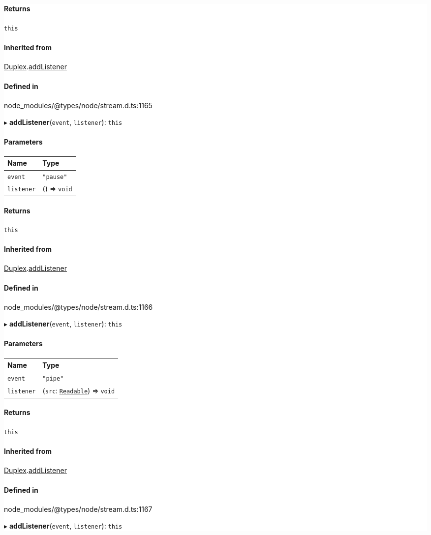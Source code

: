 #### Returns

`this`

#### Inherited from

[Duplex](internal_.Duplex.md).[addListener](internal_.Duplex.md#addlistener)

#### Defined in

node_modules/@types/node/stream.d.ts:1165

▸ **addListener**(`event`, `listener`): `this`

#### Parameters

| Name | Type |
| :------ | :------ |
| `event` | ``"pause"`` |
| `listener` | () => `void` |

#### Returns

`this`

#### Inherited from

[Duplex](internal_.Duplex.md).[addListener](internal_.Duplex.md#addlistener)

#### Defined in

node_modules/@types/node/stream.d.ts:1166

▸ **addListener**(`event`, `listener`): `this`

#### Parameters

| Name | Type |
| :------ | :------ |
| `event` | ``"pipe"`` |
| `listener` | (`src`: [`Readable`](internal_.Readable.md)) => `void` |

#### Returns

`this`

#### Inherited from

[Duplex](internal_.Duplex.md).[addListener](internal_.Duplex.md#addlistener)

#### Defined in

node_modules/@types/node/stream.d.ts:1167

▸ **addListener**(`event`, `listener`): `this`
